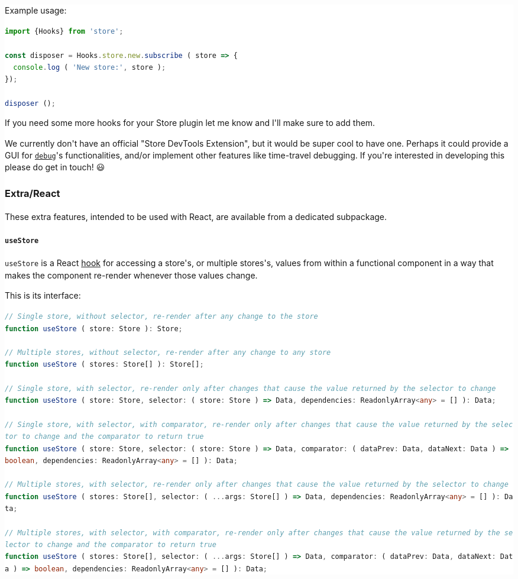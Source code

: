 Example usage:

```ts
import {Hooks} from 'store';

const disposer = Hooks.store.new.subscribe ( store => {
  console.log ( 'New store:', store );
});

disposer ();
```

If you need some more hooks for your Store plugin let me know and I'll make sure to add them.

We currently don't have an official "Store DevTools Extension", but it would be super cool to have one. Perhaps it could provide a GUI for [`debug`](#debug)'s functionalities, and/or implement other features like time-travel debugging. If you're interested in developing this please do get in touch! 😃

### Extra/React

These extra features, intended to be used with React, are available from a dedicated subpackage.

#### `useStore`

`useStore` is a React [hook](https://reactjs.org/docs/hooks-intro.html) for accessing a store's, or multiple stores's, values from within a functional component in a way that makes the component re-render whenever those values change.

This is its interface:

```ts
// Single store, without selector, re-render after any change to the store
function useStore ( store: Store ): Store;

// Multiple stores, without selector, re-render after any change to any store
function useStore ( stores: Store[] ): Store[];

// Single store, with selector, re-render only after changes that cause the value returned by the selector to change
function useStore ( store: Store, selector: ( store: Store ) => Data, dependencies: ReadonlyArray<any> = [] ): Data;

// Single store, with selector, with comparator, re-render only after changes that cause the value returned by the selector to change and the comparator to return true
function useStore ( store: Store, selector: ( store: Store ) => Data, comparator: ( dataPrev: Data, dataNext: Data ) => boolean, dependencies: ReadonlyArray<any> = [] ): Data;

// Multiple stores, with selector, re-render only after changes that cause the value returned by the selector to change
function useStore ( stores: Store[], selector: ( ...args: Store[] ) => Data, dependencies: ReadonlyArray<any> = [] ): Data;

// Multiple stores, with selector, with comparator, re-render only after changes that cause the value returned by the selector to change and the comparator to return true
function useStore ( stores: Store[], selector: ( ...args: Store[] ) => Data, comparator: ( dataPrev: Data, dataNext: Data ) => boolean, dependencies: ReadonlyArray<any> = [] ): Data;
```
